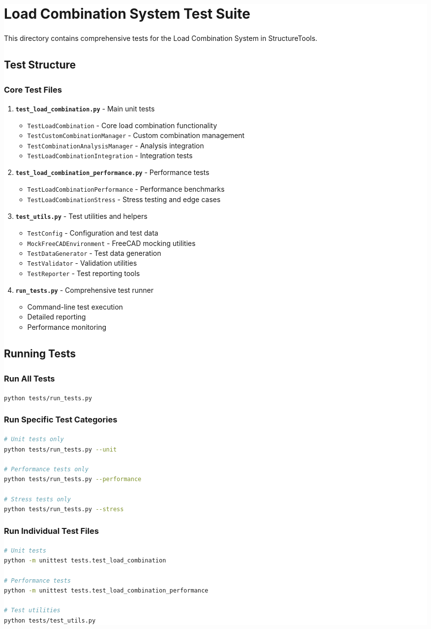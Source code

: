 # Load Combination System Test Suite

This directory contains comprehensive tests for the Load Combination System in StructureTools.

## Test Structure

### Core Test Files

1. **`test_load_combination.py`** - Main unit tests
   - `TestLoadCombination` - Core load combination functionality
   - `TestCustomCombinationManager` - Custom combination management
   - `TestCombinationAnalysisManager` - Analysis integration
   - `TestLoadCombinationIntegration` - Integration tests

2. **`test_load_combination_performance.py`** - Performance tests
   - `TestLoadCombinationPerformance` - Performance benchmarks
   - `TestLoadCombinationStress` - Stress testing and edge cases

3. **`test_utils.py`** - Test utilities and helpers
   - `TestConfig` - Configuration and test data
   - `MockFreeCADEnvironment` - FreeCAD mocking utilities
   - `TestDataGenerator` - Test data generation
   - `TestValidator` - Validation utilities
   - `TestReporter` - Test reporting tools

4. **`run_tests.py`** - Comprehensive test runner
   - Command-line test execution
   - Detailed reporting
   - Performance monitoring

## Running Tests

### Run All Tests
```bash
python tests/run_tests.py
```

### Run Specific Test Categories
```bash
# Unit tests only
python tests/run_tests.py --unit

# Performance tests only
python tests/run_tests.py --performance

# Stress tests only
python tests/run_tests.py --stress
```

### Run Individual Test Files
```bash
# Unit tests
python -m unittest tests.test_load_combination

# Performance tests
python -m unittest tests.test_load_combination_performance

# Test utilities
python tests/test_utils.py
```
